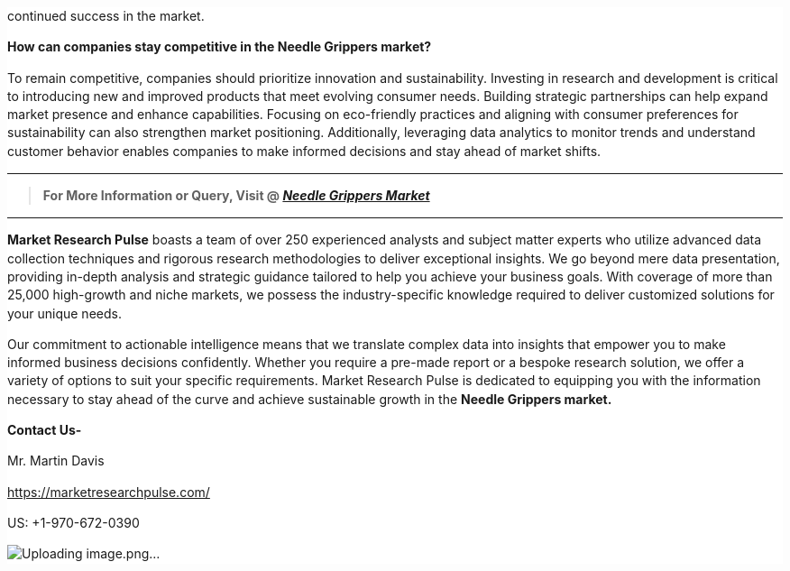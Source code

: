continued success in the market.</p><p><strong>How can companies stay competitive in the Needle Grippers market?</strong></p><p>To remain competitive, companies should prioritize innovation and sustainability. Investing in research and development is critical to introducing new and improved products that meet evolving consumer needs. Building strategic partnerships can help expand market presence and enhance capabilities. Focusing on eco-friendly practices and aligning with consumer preferences for sustainability can also strengthen market positioning. Additionally, leveraging data analytics to monitor trends and understand customer behavior enables companies to make informed decisions and stay ahead of market shifts.</p><hr /><blockquote><p><strong>For More Information or Query, Visit @&nbsp;<em><a href="https://marketresearchpulse.com/report/74432/needle-grippers-market?utm_source=Linkedin&utm_medium=025">Needle Grippers Market</a></em></strong></p></blockquote><hr /><p><strong>Market Research Pulse</strong> boasts a team of over 250 experienced analysts and subject matter experts who utilize advanced data collection techniques and rigorous research methodologies to deliver exceptional insights. We go beyond mere data presentation, providing in-depth analysis and strategic guidance tailored to help you achieve your business goals. With coverage of more than 25,000 high-growth and niche markets, we possess the industry-specific knowledge required to deliver customized solutions for your unique needs.</p><p>Our commitment to actionable intelligence means that we translate complex data into insights that empower you to make informed business decisions confidently. Whether you require a pre-made report or a bespoke research solution, we offer a variety of options to suit your specific requirements. Market Research Pulse is dedicated to equipping you with the information necessary to stay ahead of the curve and achieve sustainable growth in the <strong>Needle Grippers market.</strong></p><p><strong>Contact Us-</strong></p><p>Mr. Martin Davis</p><p>https://marketresearchpulse.com/</p><p>US: +1-970-672-0390</p>
![Uploading image.png…]()
